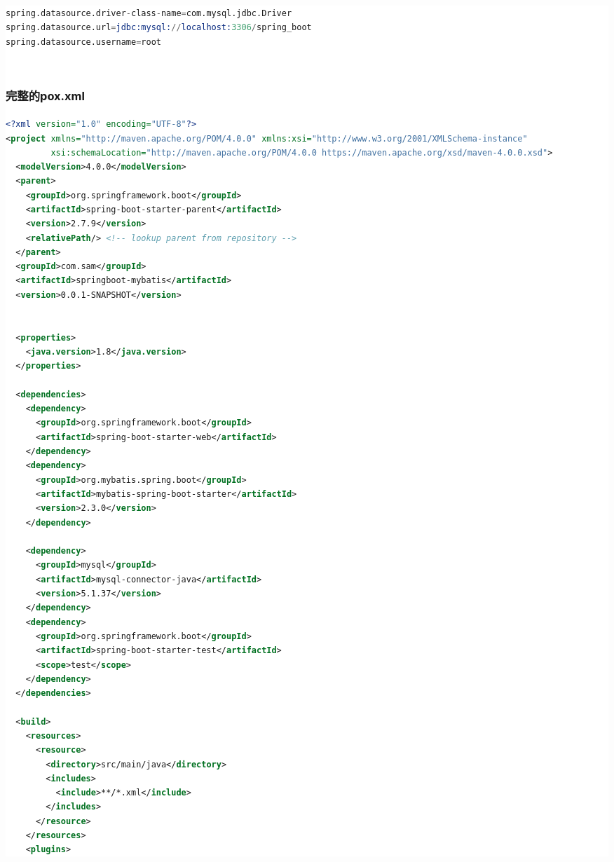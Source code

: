 ```s
spring.datasource.driver-class-name=com.mysql.jdbc.Driver
spring.datasource.url=jdbc:mysql://localhost:3306/spring_boot
spring.datasource.username=root
```

<br>

### 完整的pox.xml
```xml
<?xml version="1.0" encoding="UTF-8"?>
<project xmlns="http://maven.apache.org/POM/4.0.0" xmlns:xsi="http://www.w3.org/2001/XMLSchema-instance"
         xsi:schemaLocation="http://maven.apache.org/POM/4.0.0 https://maven.apache.org/xsd/maven-4.0.0.xsd">
  <modelVersion>4.0.0</modelVersion>
  <parent>
    <groupId>org.springframework.boot</groupId>
    <artifactId>spring-boot-starter-parent</artifactId>
    <version>2.7.9</version>
    <relativePath/> <!-- lookup parent from repository -->
  </parent>
  <groupId>com.sam</groupId>
  <artifactId>springboot-mybatis</artifactId>
  <version>0.0.1-SNAPSHOT</version>


  <properties>
    <java.version>1.8</java.version>
  </properties>

  <dependencies>
    <dependency>
      <groupId>org.springframework.boot</groupId>
      <artifactId>spring-boot-starter-web</artifactId>
    </dependency>
    <dependency>
      <groupId>org.mybatis.spring.boot</groupId>
      <artifactId>mybatis-spring-boot-starter</artifactId>
      <version>2.3.0</version>
    </dependency>

    <dependency>
      <groupId>mysql</groupId>
      <artifactId>mysql-connector-java</artifactId>
      <version>5.1.37</version>
    </dependency>
    <dependency>
      <groupId>org.springframework.boot</groupId>
      <artifactId>spring-boot-starter-test</artifactId>
      <scope>test</scope>
    </dependency>
  </dependencies>

  <build>
    <resources>
      <resource>
        <directory>src/main/java</directory>
        <includes>
          <include>**/*.xml</include>
        </includes>
      </resource>
    </resources>
    <plugins>
```